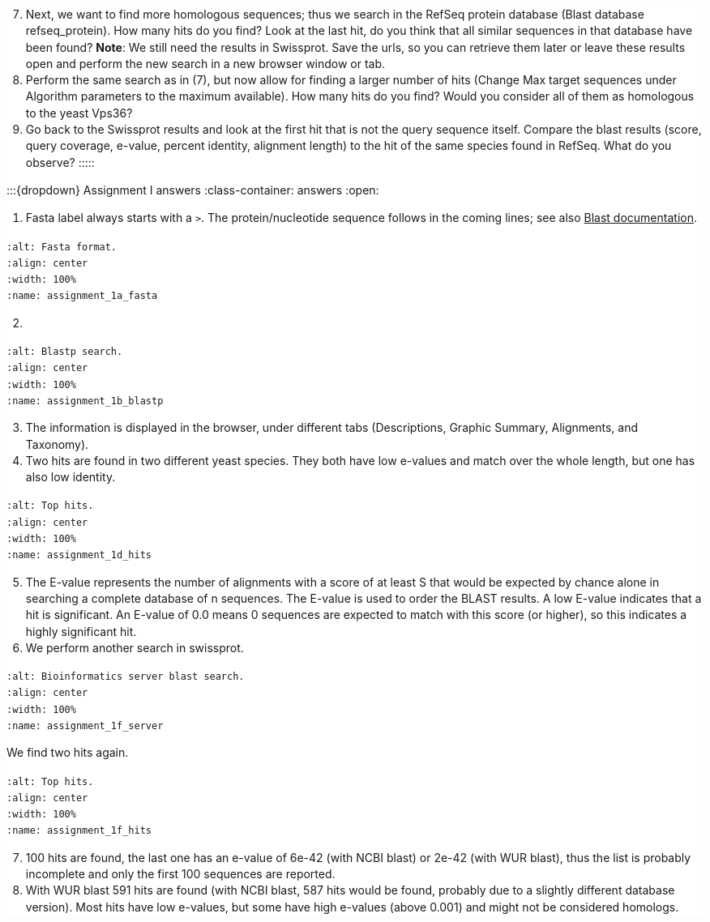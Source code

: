 7. Next, we want to find more homologous sequences; thus we search in the RefSeq protein database (Blast database refseq_protein). How many hits do you find? Look at the last hit, do you think that all similar sequences in that database have been found? **Note**: We still need the results in Swissprot. Save the urls, so you can retrieve them later or leave these results open and perform the new search in a new browser window or tab.
8. Perform the same search as in (7), but now allow for finding a larger number of hits (Change Max target sequences under Algorithm parameters to the maximum available). How many hits do you find? Would you consider all of them as homologous to the yeast Vps36?
9. Go back to the Swissprot results and look at the first hit that is not the query sequence itself. Compare the blast results (score, query coverage, e-value, percent identity, alignment length) to the hit of the same species found in RefSeq. What do you observe?
:::::

:::{dropdown} Assignment I answers
:class-container: answers
:open:
1. Fasta label always starts with a `>`. The protein/nucleotide sequence follows in the coming lines; see also [Blast documentation](https://blast.ncbi.nlm.nih.gov/Blast.cgi?CMD=Web&PAGE_TYPE=BlastDocs&DOC_TYPE=BlastHelp).
```{image} images/Week2/assignment_1a_fasta.png
:alt: Fasta format.
:align: center
:width: 100%
:name: assignment_1a_fasta
```
2.
```{image} images/Week2/assignment_1b_blastp.png
:alt: Blastp search.
:align: center
:width: 100%
:name: assignment_1b_blastp
```
3. The information is displayed in the browser, under different tabs (Descriptions, Graphic Summary, Alignments, and Taxonomy).
4. Two hits are found in two different yeast species. They both have low e-values and match over the whole length, but one has also low identity.
```{image} images/Week2/assignment_1d_hits.png
:alt: Top hits.
:align: center
:width: 100%
:name: assignment_1d_hits
```
5. The E-value represents the number of alignments with a score of at least S that would be expected by chance alone in searching a complete database of n sequences. The E-value is used to order the BLAST results. A low E-value indicates that a hit is significant. An E-value of 0.0 means 0 sequences are expected to match with this score (or higher), so this indicates a highly significant hit.
6. We perform another search in swissprot.
```{image} images/Week2/assignment_1f_server.png
:alt: Bioinformatics server blast search.
:align: center
:width: 100%
:name: assignment_1f_server
```
We find two hits again.
```{image} images/Week2/assignment_1f_hits.png
:alt: Top hits.
:align: center
:width: 100%
:name: assignment_1f_hits
```
7. 100 hits are found, the last one has an e-value of 6e-42 (with NCBI blast) or 2e-42 (with WUR blast), thus the list is probably incomplete and only the first 100 sequences are reported.
8. With WUR blast 591 hits are found (with NCBI blast, 587 hits would be found, probably due to a slightly different database version). Most hits have low e-values, but some have high e-values (above 0.001) and might not be considered homologs.